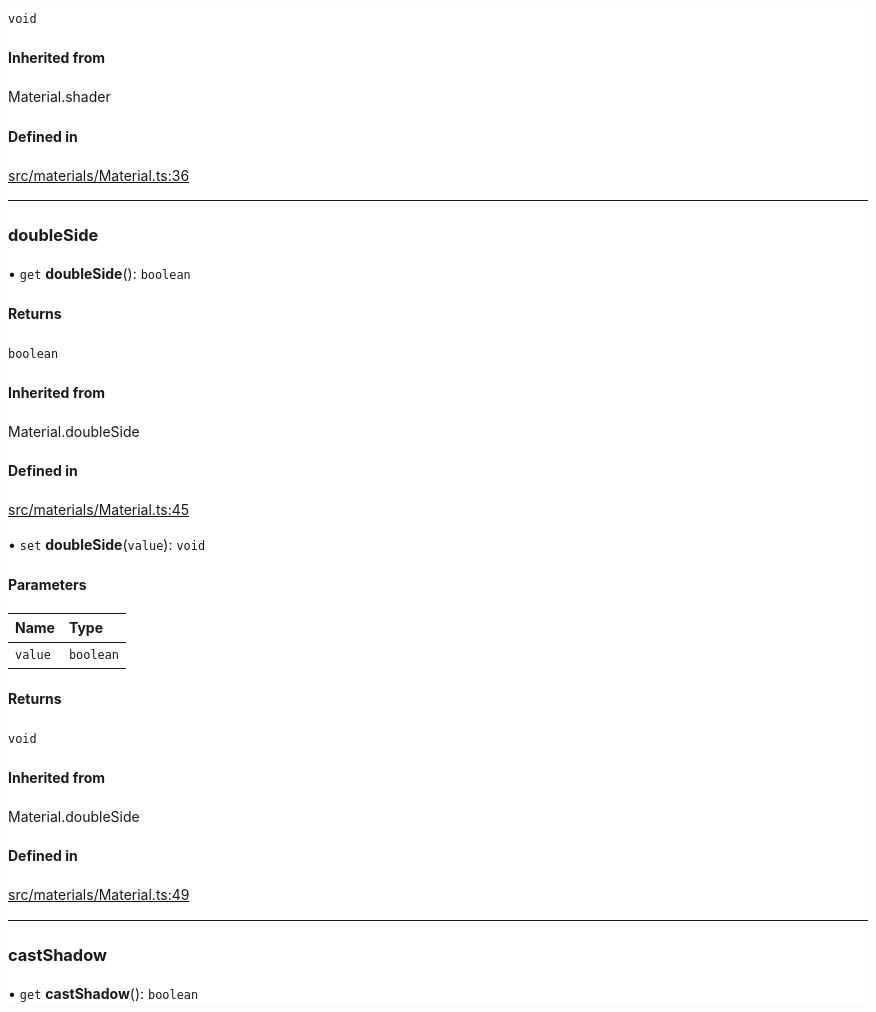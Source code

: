 `void`

#### Inherited from

Material.shader

#### Defined in

[src/materials/Material.ts:36](https://github.com/Orillusion/orillusion/blob/main/src/materials/Material.ts#L36)

___

### doubleSide

• `get` **doubleSide**(): `boolean`

#### Returns

`boolean`

#### Inherited from

Material.doubleSide

#### Defined in

[src/materials/Material.ts:45](https://github.com/Orillusion/orillusion/blob/main/src/materials/Material.ts#L45)

• `set` **doubleSide**(`value`): `void`

#### Parameters

| Name | Type |
| :------ | :------ |
| `value` | `boolean` |

#### Returns

`void`

#### Inherited from

Material.doubleSide

#### Defined in

[src/materials/Material.ts:49](https://github.com/Orillusion/orillusion/blob/main/src/materials/Material.ts#L49)

___

### castShadow

• `get` **castShadow**(): `boolean`
